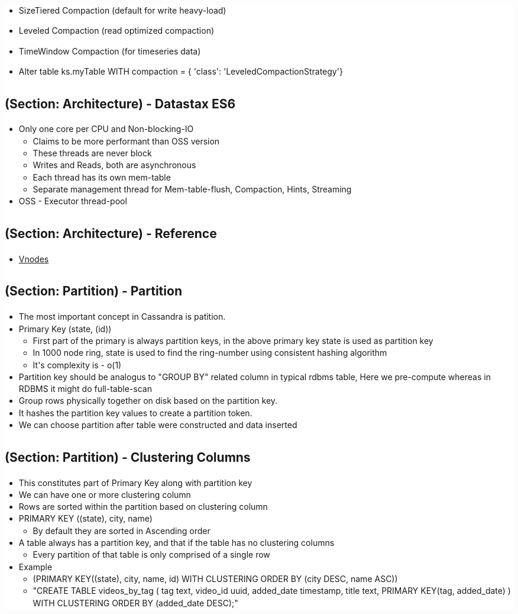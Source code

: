 * SizeTiered Compaction (default for write heavy-load)
* Leveled Compaction (read optimized compaction)
* TimeWindow Compaction (for timeseries data)

* Alter table ks.myTable  WITH compaction = { 'class': 'LeveledCompactionStrategy'}

## (Section: Architecture) -  Datastax ES6

* Only one core per CPU and Non-blocking-IO
  * Claims to be more performant than OSS version
  * These threads are never block
  * Writes and Reads, both are asynchronous
  * Each thread has its own mem-table
  * Separate management thread for Mem-table-flush, Compaction, Hints, Streaming
* OSS - Executor thread-pool



## (Section: Architecture) -  Reference

* [Vnodes](https://www.datastax.com/blog/2012/12/virtual-nodes-cassandra-12)

## (Section: Partition) - Partition

* The most important concept in Cassandra is patition.
* Primary Key (state, (id))
  * First part of the primary is always partition keys, in the above primary key state is used as partition key
  * In 1000 node ring, state is used to find the ring-number using consistent hashing algorithm
  * It's complexity is - o(1)
* Partition key should be analogus to "GROUP BY" related column in typical rdbms table, Here we pre-compute whereas in RDBMS it might do full-table-scan
* Group rows physically together on disk based on the partition key.
* It hashes the partition key values to create a partition token.
* We can choose partition after table were constructed and data inserted


## (Section: Partition) -  Clustering Columns

* This constitutes part of Primary Key along with partition key
* We can have one or more clustering column
* Rows are sorted within the partition based on clustering column
* PRIMARY KEY ((state), city, name)
  * By default they are sorted in Ascending order
* A table always has a partition key, and that if the table has no clustering columns
  * Every partition of that table is only comprised of a single row
* Example
  * (PRIMARY KEY((state), city, name, id) WITH CLUSTERING ORDER BY (city DESC, name ASC))  
  * "CREATE TABLE videos_by_tag (
      tag text,
      video_id uuid,
      added_date timestamp,
      title text,
      PRIMARY KEY(tag, added_date) 
    ) WITH CLUSTERING ORDER BY (added_date DESC);"

